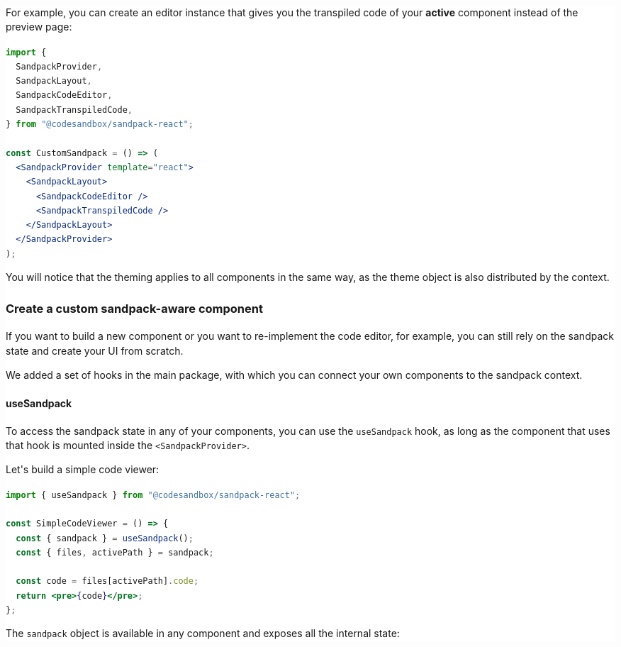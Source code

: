 For example, you can create an editor instance that gives you the transpiled
code of your **active** component instead of the preview page:

```jsx
import {
  SandpackProvider,
  SandpackLayout,
  SandpackCodeEditor,
  SandpackTranspiledCode,
} from "@codesandbox/sandpack-react";

const CustomSandpack = () => (
  <SandpackProvider template="react">
    <SandpackLayout>
      <SandpackCodeEditor />
      <SandpackTranspiledCode />
    </SandpackLayout>
  </SandpackProvider>
);
```

You will notice that the theming applies to all components in the same way, as
the theme object is also distributed by the context.

### Create a custom sandpack-aware component

If you want to build a new component or you want to re-implement the code
editor, for example, you can still rely on the sandpack state and create your UI
from scratch.

We added a set of hooks in the main package, with which you can connect your own
components to the sandpack context.

#### useSandpack

To access the sandpack state in any of your components, you can use the
`useSandpack` hook, as long as the component that uses that hook is mounted
inside the `<SandpackProvider>`.

Let's build a simple code viewer:

```jsx
import { useSandpack } from "@codesandbox/sandpack-react";

const SimpleCodeViewer = () => {
  const { sandpack } = useSandpack();
  const { files, activePath } = sandpack;

  const code = files[activePath].code;
  return <pre>{code}</pre>;
};
```

The `sandpack` object is available in any component and exposes all the internal
state:
